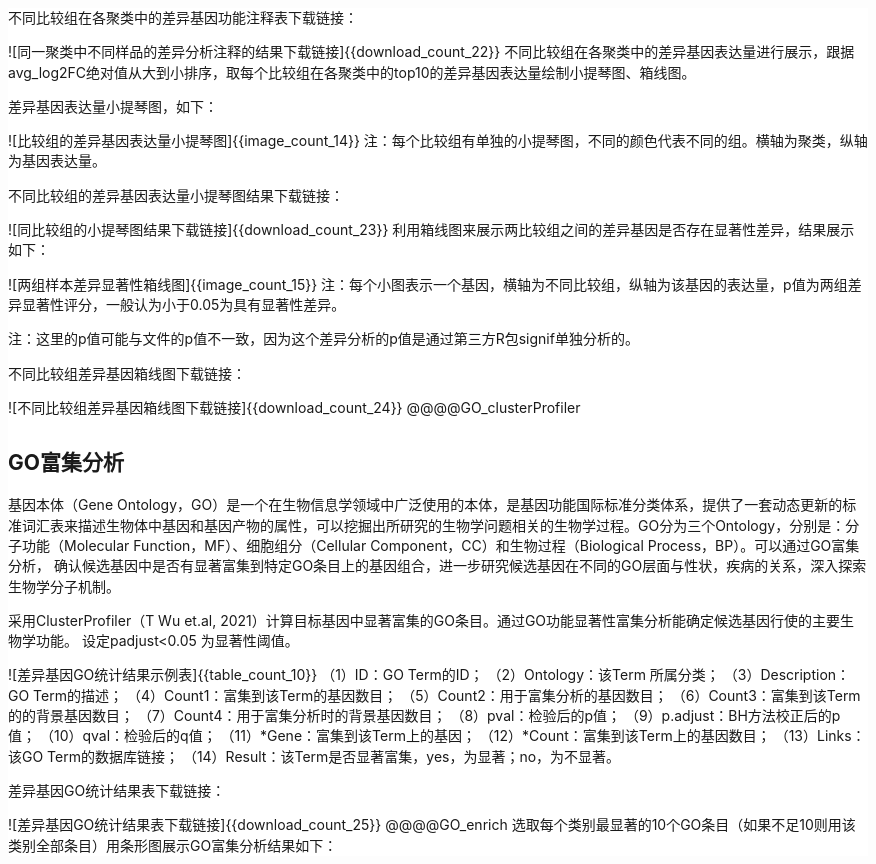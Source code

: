 不同比较组在各聚类中的差异基因功能注释表下载链接：

![同一聚类中不同样品的差异分析注释的结果下载链接]{{download_count_22}}
不同比较组在各聚类中的差异基因表达量进行展示，跟据avg_log2FC绝对值从大到小排序，取每个比较组在各聚类中的top10的差异基因表达量绘制小提琴图、箱线图。

差异基因表达量小提琴图，如下：

![比较组的差异基因表达量小提琴图]{{image_count_14}}
注：每个比较组有单独的小提琴图，不同的颜色代表不同的组。横轴为聚类，纵轴为基因表达量。

不同比较组的差异基因表达量小提琴图结果下载链接：

![同比较组的小提琴图结果下载链接]{{download_count_23}}
利用箱线图来展示两比较组之间的差异基因是否存在显著性差异，结果展示如下：

![两组样本差异显著性箱线图]{{image_count_15}}
注：每个小图表示一个基因，横轴为不同比较组，纵轴为该基因的表达量，p值为两组差异显著性评分，一般认为小于0.05为具有显著性差异。

注：这里的p值可能与文件的p值不一致，因为这个差异分析的p值是通过第三方R包signif单独分析的。

不同比较组差异基因箱线图下载链接：

![不同比较组差异基因箱线图下载链接]{{download_count_24}}
@@@@GO_clusterProfiler
## GO富集分析
基因本体（Gene Ontology，GO）是一个在生物信息学领域中广泛使用的本体，是基因功能国际标准分类体系，提供了一套动态更新的标准词汇表来描述生物体中基因和基因产物的属性，可以挖掘出所研究的生物学问题相关的生物学过程。GO分为三个Ontology，分别是：分子功能（Molecular Function，MF）、细胞组分（Cellular Component，CC）和生物过程（Biological Process，BP）。可以通过GO富集分析， 确认候选基因中是否有显著富集到特定GO条目上的基因组合，进一步研究候选基因在不同的GO层面与性状，疾病的关系，深入探索生物学分子机制。

采用ClusterProfiler（T Wu et.al, 2021）计算目标基因中显著富集的GO条目。通过GO功能显著性富集分析能确定候选基因行使的主要生物学功能。 设定padjust<0.05 为显著性阈值。

![差异基因GO统计结果示例表]{{table_count_10}}
（1）ID：GO Term的ID；
（2）Ontology：该Term 所属分类；
（3）Description：GO Term的描述；
（4）Count1：富集到该Term的基因数目；
（5）Count2：用于富集分析的基因数目；
（6）Count3：富集到该Term的的背景基因数目；
（7）Count4：用于富集分析时的背景基因数目；
（8）pval：检验后的p值；
（9）p.adjust：BH方法校正后的p值；
（10）qval：检验后的q值；
（11）*Gene：富集到该Term上的基因；
（12）*Count：富集到该Term上的基因数目；
（13）Links：该GO Term的数据库链接；
（14）Result：该Term是否显著富集，yes，为显著；no，为不显著。

差异基因GO统计结果表下载链接：

![差异基因GO统计结果表下载链接]{{download_count_25}}
@@@@GO_enrich
选取每个类别最显著的10个GO条目（如果不足10则用该类别全部条目）用条形图展示GO富集分析结果如下：
